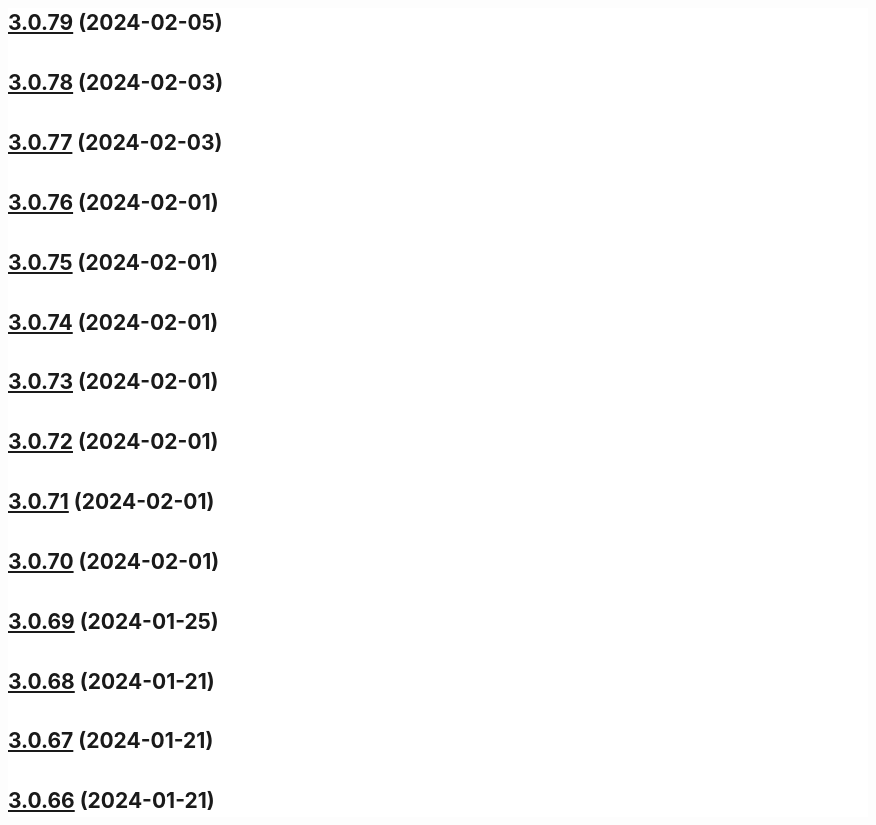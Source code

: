 ## [3.0.79](https://github.com/tuffz/tuffz-nx-workspace/compare/ui-anchor-3.0.78...ui-anchor-3.0.79) (2024-02-05)

## [3.0.78](https://github.com/tuffz/tuffz-nx-workspace/compare/ui-anchor-3.0.77...ui-anchor-3.0.78) (2024-02-03)

## [3.0.77](https://github.com/tuffz/tuffz-nx-workspace/compare/ui-anchor-3.0.76...ui-anchor-3.0.77) (2024-02-03)

## [3.0.76](https://github.com/tuffz/tuffz-nx-workspace/compare/ui-anchor-3.0.75...ui-anchor-3.0.76) (2024-02-01)

## [3.0.75](https://github.com/tuffz/tuffz-nx-workspace/compare/ui-anchor-3.0.74...ui-anchor-3.0.75) (2024-02-01)

## [3.0.74](https://github.com/tuffz/tuffz-nx-workspace/compare/ui-anchor-3.0.73...ui-anchor-3.0.74) (2024-02-01)

## [3.0.73](https://github.com/tuffz/tuffz-nx-workspace/compare/ui-anchor-3.0.72...ui-anchor-3.0.73) (2024-02-01)

## [3.0.72](https://github.com/tuffz/tuffz-nx-workspace/compare/ui-anchor-3.0.71...ui-anchor-3.0.72) (2024-02-01)

## [3.0.71](https://github.com/tuffz/tuffz-nx-workspace/compare/ui-anchor-3.0.70...ui-anchor-3.0.71) (2024-02-01)

## [3.0.70](https://github.com/tuffz/tuffz-nx-workspace/compare/ui-anchor-3.0.69...ui-anchor-3.0.70) (2024-02-01)

## [3.0.69](https://github.com/tuffz/tuffz-nx-workspace/compare/ui-anchor-3.0.68...ui-anchor-3.0.69) (2024-01-25)

## [3.0.68](https://github.com/tuffz/tuffz-nx-workspace/compare/ui-anchor-3.0.67...ui-anchor-3.0.68) (2024-01-21)

## [3.0.67](https://github.com/tuffz/tuffz-nx-workspace/compare/ui-anchor-3.0.66...ui-anchor-3.0.67) (2024-01-21)

## [3.0.66](https://github.com/tuffz/tuffz-nx-workspace/compare/ui-anchor-3.0.65...ui-anchor-3.0.66) (2024-01-21)
